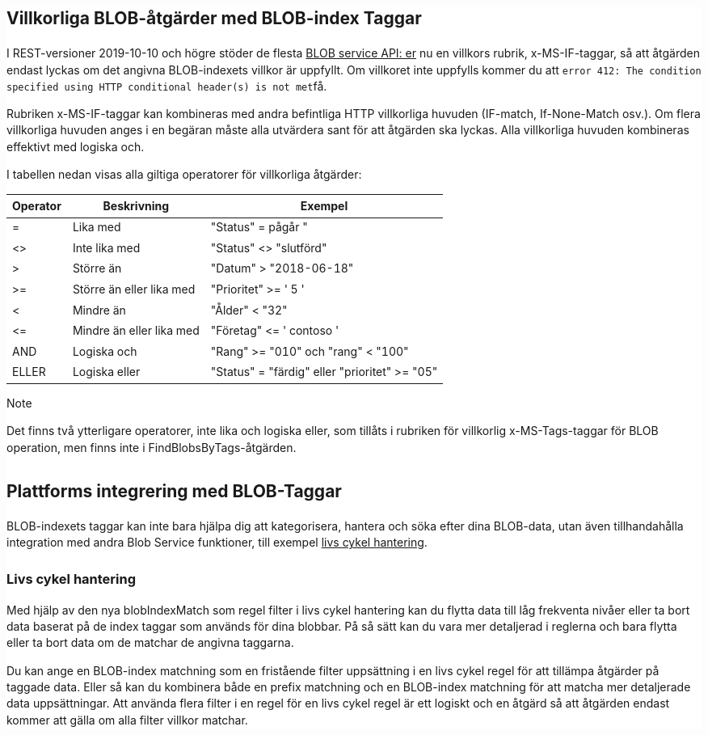 ## <a name="conditional-blob-operations-with-blob-index-tags"></a>Villkorliga BLOB-åtgärder med BLOB-index Taggar
I REST-versioner 2019-10-10 och högre stöder de flesta [BLOB service API: er](https://docs.microsoft.com/rest/api/storageservices/operations-on-blobs) nu en villkors rubrik, x-MS-IF-taggar, så att åtgärden endast lyckas om det angivna BLOB-indexets villkor är uppfyllt. Om villkoret inte uppfylls kommer du att `error 412: The condition specified using HTTP conditional header(s) is not met`få.

Rubriken x-MS-IF-taggar kan kombineras med andra befintliga HTTP villkorliga huvuden (IF-match, If-None-Match osv.).  Om flera villkorliga huvuden anges i en begäran måste alla utvärdera sant för att åtgärden ska lyckas.  Alla villkorliga huvuden kombineras effektivt med logiska och. 

I tabellen nedan visas alla giltiga operatorer för villkorliga åtgärder:

|  Operator  |  Beskrivning  | Exempel |
|------------|---------------|---------|
|     =      |     Lika med     | "Status" = pågår " |
|     <>     |   Inte lika med   | "Status"  <>  "slutförd"  | 
|     >      |  Större än |  "Datum" > "2018-06-18" |
|     >=     |  Större än eller lika med | "Prioritet" >= ' 5 ' | 
|     <      |  Mindre än    | "Ålder" < "32" |
|     <=     |  Mindre än eller lika med  | "Företag" <= ' contoso ' |
|    AND     |  Logiska och  | "Rang" >= "010" och "rang" < "100" |
|     ELLER     |  Logiska eller   | "Status" = "färdig" eller "prioritet" >= "05" |

> [!NOTE]
> Det finns två ytterligare operatorer, inte lika och logiska eller, som tillåts i rubriken för villkorlig x-MS-Tags-taggar för BLOB operation, men finns inte i FindBlobsByTags-åtgärden.

## <a name="platform-integrations-with-blob-index-tags"></a>Plattforms integrering med BLOB-Taggar

BLOB-indexets taggar kan inte bara hjälpa dig att kategorisera, hantera och söka efter dina BLOB-data, utan även tillhandahålla integration med andra Blob Service funktioner, till exempel [livs cykel hantering](storage-lifecycle-management-concepts.md). 

### <a name="lifecycle-management"></a>Livs cykel hantering

Med hjälp av den nya blobIndexMatch som regel filter i livs cykel hantering kan du flytta data till låg frekventa nivåer eller ta bort data baserat på de index taggar som används för dina blobbar. På så sätt kan du vara mer detaljerad i reglerna och bara flytta eller ta bort data om de matchar de angivna taggarna.

Du kan ange en BLOB-index matchning som en fristående filter uppsättning i en livs cykel regel för att tillämpa åtgärder på taggade data. Eller så kan du kombinera både en prefix matchning och en BLOB-index matchning för att matcha mer detaljerade data uppsättningar. Att använda flera filter i en regel för en livs cykel regel är ett logiskt och en åtgärd så att åtgärden endast kommer att gälla om alla filter villkor matchar. 
